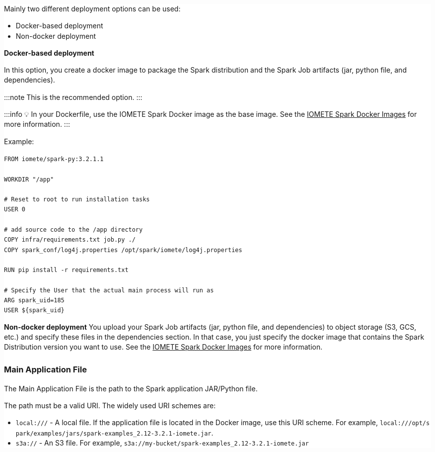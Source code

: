 Mainly two different deployment options can be used:

- Docker-based deployment
- Non-docker deployment

**Docker-based deployment**

In this option, you create a docker image to package the Spark distribution and the Spark Job artifacts (jar, python file, and dependencies).

:::note
This is the recommended option.
:::

:::info
💡 In your Dockerfile, use the IOMETE Spark Docker image as the base image. See the [IOMETE Spark Docker Images](https://hub.docker.com/r/iomete/spark) for more information.
:::

Example:



```docker
FROM iomete/spark-py:3.2.1.1

WORKDIR "/app"

# Reset to root to run installation tasks
USER 0

# add source code to the /app directory
COPY infra/requirements.txt job.py ./
COPY spark_conf/log4j.properties /opt/spark/iomete/log4j.properties

RUN pip install -r requirements.txt

# Specify the User that the actual main process will run as
ARG spark_uid=185
USER ${spark_uid}

```

**Non-docker deployment**
You upload your Spark Job artifacts (jar, python file, and dependencies) to object storage (S3, GCS, etc.) and specify these files in the dependencies section. In that case, you just specify the docker image that contains the Spark Distribution version you want to use. See the [IOMETE Spark Docker Images](https://hub.docker.com/r/iomete/spark) for more information.

### Main Application File

The Main Application File is the path to the Spark application JAR/Python file.

The path must be a valid URI. The widely used URI schemes are:

- `local:///` - A local file. If the application file is located in the Docker image, use this URI scheme. For example, `local:///opt/spark/examples/jars/spark-examples_2.12-3.2.1-iomete.jar`.
- `s3a://` - An S3 file. For example, `s3a://my-bucket/spark-examples_2.12-3.2.1-iomete.jar`
